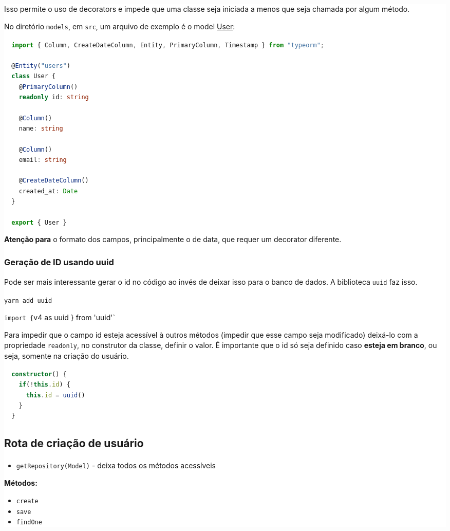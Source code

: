 Isso permite o uso de decorators e impede que uma classe seja iniciada a menos que seja chamada por algum método.

No diretório `models`, em `src`, um arquivo de exemplo é o model [User](../src/models/User.ts):

``` typescript
  import { Column, CreateDateColumn, Entity, PrimaryColumn, Timestamp } from "typeorm";

  @Entity("users")
  class User {
    @PrimaryColumn()
    readonly id: string

    @Column()
    name: string

    @Column()
    email: string

    @CreateDateColumn()
    created_at: Date
  }

  export { User }
```

**Atenção para** o formato dos campos, principalmente o de data, que requer um decorator diferente.

### Geração de ID usando uuid

Pode ser mais interessante gerar o id no código ao invés de deixar isso para o banco de dados. A biblioteca `uuid` faz isso.

`yarn add uuid`

`import {`v4 as uuid } from 'uuid'`

Para impedir que o campo id esteja acessível à outros métodos (impedir que esse campo seja modificado) deixá-lo com a propriedade `readonly`, no construtor da classe, definir o valor. É importante que o id só seja definido caso **esteja em branco**, ou seja, somente na criação do usuário.

``` typescript
  constructor() {
    if(!this.id) {
      this.id = uuid()
    }
  }
```

## Rota de criação de usuário

* `getRepository(Model)` - deixa todos os métodos acessíveis

**Métodos:**
* `create`
* `save`
* `findOne`
